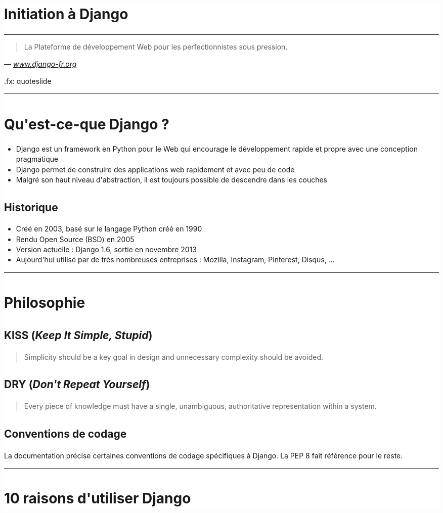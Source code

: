 # Initiation à Django

--------------------------------------------------------------------------------

> La Plateforme de développement Web pour les perfectionnistes sous pression.

<cite> — www.django-fr.org</cite>

.fx: quoteslide

--------------------------------------------------------------------------------

# Qu'est-ce-que Django ?

* Django est un framework en Python pour le Web qui encourage le développement rapide et propre avec une conception pragmatique
* Django permet de construire des applications web rapidement et avec peu de code
* Malgré son haut niveau d'abstraction, il est toujours possible de descendre dans les couches

## Historique

* Créé en 2003, basé sur le langage Python créé en 1990
* Rendu Open Source (BSD) en 2005
* Version actuelle : Django 1.6, sortie en novembre 2013
* Aujourd'hui utilisé par de très nombreuses entreprises : Mozilla, Instagram, Pinterest, Disqus, ...

--------------------------------------------------------------------------------

# Philosophie

## KISS (*Keep It Simple, Stupid*)

> Simplicity should be a key goal in design and unnecessary complexity should be avoided.

## DRY (*Don't Repeat Yourself*)

> Every piece of knowledge must have a single, unambiguous, authoritative representation within a system.

## Conventions de codage

La documentation précise certaines conventions de codage spécifiques à Django. La PEP 8 fait référence pour le reste.

--------------------------------------------------------------------------------

# 10 raisons d'utiliser Django
